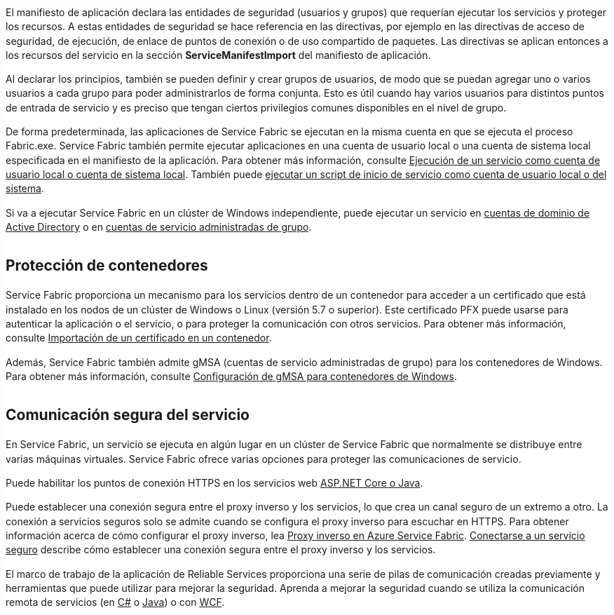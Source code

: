 El manifiesto de aplicación declara las entidades de seguridad (usuarios y grupos) que requerían ejecutar los servicios y proteger los recursos.  A estas entidades de seguridad se hace referencia en las directivas, por ejemplo en las directivas de acceso de seguridad, de ejecución, de enlace de puntos de conexión o de uso compartido de paquetes.  Las directivas se aplican entonces a los recursos del servicio en la sección **ServiceManifestImport** del manifiesto de aplicación.

Al declarar los principios, también se pueden definir y crear grupos de usuarios, de modo que se puedan agregar uno o varios usuarios a cada grupo para poder administrarlos de forma conjunta. Esto es útil cuando hay varios usuarios para distintos puntos de entrada de servicio y es preciso que tengan ciertos privilegios comunes disponibles en el nivel de grupo.

De forma predeterminada, las aplicaciones de Service Fabric se ejecutan en la misma cuenta en que se ejecuta el proceso Fabric.exe. Service Fabric también permite ejecutar aplicaciones en una cuenta de usuario local o una cuenta de sistema local especificada en el manifiesto de la aplicación. Para obtener más información, consulte [Ejecución de un servicio como cuenta de usuario local o cuenta de sistema local](service-fabric-application-runas-security.md).  También puede [ejecutar un script de inicio de servicio como cuenta de usuario local o del sistema](service-fabric-run-script-at-service-startup.md).

Si va a ejecutar Service Fabric en un clúster de Windows independiente, puede ejecutar un servicio en [cuentas de dominio de Active Directory](service-fabric-run-service-as-ad-user-or-group.md) o en [cuentas de servicio administradas de grupo](service-fabric-run-service-as-gmsa.md).

## <a name="secure-containers"></a>Protección de contenedores
Service Fabric proporciona un mecanismo para los servicios dentro de un contenedor para acceder a un certificado que está instalado en los nodos de un clúster de Windows o Linux (versión 5.7 o superior). Este certificado PFX puede usarse para autenticar la aplicación o el servicio, o para proteger la comunicación con otros servicios. Para obtener más información, consulte [Importación de un certificado en un contenedor](service-fabric-securing-containers.md).

Además, Service Fabric también admite gMSA (cuentas de servicio administradas de grupo) para los contenedores de Windows. Para obtener más información, consulte [Configuración de gMSA para contenedores de Windows](service-fabric-setup-gmsa-for-windows-containers.md).

## <a name="secure-service-communication"></a>Comunicación segura del servicio
En Service Fabric, un servicio se ejecuta en algún lugar en un clúster de Service Fabric que normalmente se distribuye entre varias máquinas virtuales. Service Fabric ofrece varias opciones para proteger las comunicaciones de servicio.

Puede habilitar los puntos de conexión HTTPS en los servicios web [ASP.NET Core o Java](service-fabric-service-manifest-resources.md#example-specifying-an-https-endpoint-for-your-service).

Puede establecer una conexión segura entre el proxy inverso y los servicios, lo que crea un canal seguro de un extremo a otro. La conexión a servicios seguros solo se admite cuando se configura el proxy inverso para escuchar en HTTPS. Para obtener información acerca de cómo configurar el proxy inverso, lea [Proxy inverso en Azure Service Fabric](service-fabric-reverseproxy.md).  [Conectarse a un servicio seguro](service-fabric-reverseproxy-configure-secure-communication.md) describe cómo establecer una conexión segura entre el proxy inverso y los servicios.

El marco de trabajo de la aplicación de Reliable Services proporciona una serie de pilas de comunicación creadas previamente y herramientas que puede utilizar para mejorar la seguridad. Aprenda a mejorar la seguridad cuando se utiliza la comunicación remota de servicios (en [C#](service-fabric-reliable-services-secure-communication.md) o [Java](service-fabric-reliable-services-secure-communication-java.md)) o con [WCF](service-fabric-reliable-services-secure-communication-wcf.md).
